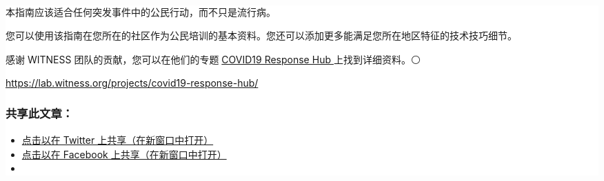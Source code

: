   <p class="graf graf--p">
   本指南应该适合任何突发事件中的公民行动，而不只是流行病。
  </p>
  <p class="graf graf--p">
   您可以使用该指南在您所在的社区作为公民培训的基本资料。您还可以添加更多能满足您所在地区特征的技术技巧细节。
  </p>
  <p class="graf graf--p">
   感谢 WITNESS 团队的贡献，您可以在他们的专题
   <a class="markup--anchor markup--p-anchor" data-href="https://lab.witness.org/projects/covid19-response-hub/" href="https://lab.witness.org/projects/covid19-response-hub/" rel="noopener noreferrer" target="_blank">
    COVID19 Response Hub
   </a>
   上找到详细资料。⚪️
  </p>
  <p class="graf graf--p">
   <a class="markup--anchor markup--p-anchor" data-href="https://lab.witness.org/projects/covid19-response-hub/" href="https://lab.witness.org/projects/covid19-response-hub/" rel="noopener noreferrer" target="_blank">
    https://lab.witness.org/projects/covid19-response-hub/
   </a>
  </p>
  <div id="atatags-1611829871-5f6d563ff2001">
  </div>
  <div class="sharedaddy sd-sharing-enabled">
   <div class="robots-nocontent sd-block sd-social sd-social-icon sd-sharing">
    <h3 class="sd-title">
     共享此文章：
    </h3>
    <div class="sd-content">
     <ul>
      <li class="share-twitter">
       <a class="share-twitter sd-button share-icon no-text" data-shared="sharing-twitter-14595" href="https://www.iyouport.org/%e7%81%be%e9%9a%be%e4%b8%ad%e6%8d%8d%e5%8d%ab%e4%ba%ba%e6%9d%83%e7%9a%84%e6%8a%80%e5%b7%a7%e6%8c%87%e5%8d%97%ef%bc%9a%e5%85%ac%e6%b0%91%e6%b4%bb%e5%8a%a8%e5%ae%b6%e5%a6%82%e4%bd%95%e5%9c%a8covid19/?share=twitter" rel="nofollow noopener noreferrer" target="_blank" title="点击以在 Twitter 上共享">
        <span>
        </span>
        <span class="sharing-screen-reader-text">
         点击以在 Twitter 上共享（在新窗口中打开）
        </span>
       </a>
      </li>
      <li class="share-facebook">
       <a class="share-facebook sd-button share-icon no-text" data-shared="sharing-facebook-14595" href="https://www.iyouport.org/%e7%81%be%e9%9a%be%e4%b8%ad%e6%8d%8d%e5%8d%ab%e4%ba%ba%e6%9d%83%e7%9a%84%e6%8a%80%e5%b7%a7%e6%8c%87%e5%8d%97%ef%bc%9a%e5%85%ac%e6%b0%91%e6%b4%bb%e5%8a%a8%e5%ae%b6%e5%a6%82%e4%bd%95%e5%9c%a8covid19/?share=facebook" rel="nofollow noopener noreferrer" target="_blank" title="点击以在 Facebook 上共享">
        <span>
        </span>
        <span class="sharing-screen-reader-text">
         点击以在 Facebook 上共享（在新窗口中打开）
        </span>
       </a>
      </li>
      <li class="share-end">
      </li>
     </ul>
    </div>
   </div>
  </div>